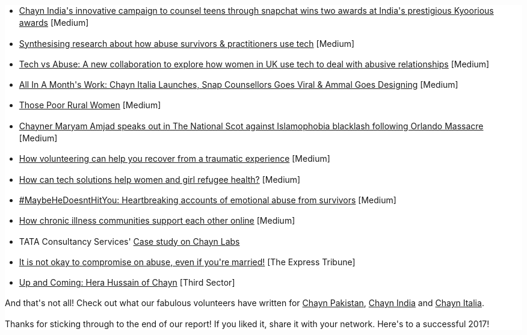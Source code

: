- [Chayn India&#39;s innovative campaign to counsel teens through snapchat wins two awards at India&#39;s prestigious Kyoorious awards](https://medium.com/hack-for-chayn/chayn-indias-innovative-campaign-to-counsel-teens-through-snapchat-wins-two-awards-at-india-s-21e073093f55) [Medium]
- [Synthesising research about how abuse survivors &amp; practitioners use tech](https://medium.com/hack-for-chayn/synthesising-research-about-how-abuse-survivors-practitioners-use-tech-b57eef9747fa) [Medium]
- [Tech vs Abuse: A new collaboration to explore how women in UK use tech to deal with abusive relationships](https://medium.com/hack-for-chayn/tech-vs-abuse-a-new-collaboration-to-explore-how-women-in-uk-use-tech-to-deal-with-abusive-5b6a660d2c68) [Medium]
- [All In A Month&#39;s Work: Chayn Italia Launches, Snap Counsellors Goes Viral &amp; Ammal Goes Designing](https://medium.com/hack-for-chayn/march-2016-chayn-on-fire-c72da7dc2fa2) [Medium]
- [Those Poor Rural Women](https://medium.com/hack-for-chayn/those-poor-rural-women-bcda261f0043#.pzwbn5xqg) [Medium]
- [Chayner Maryam Amjad speaks out in The National Scot against Islamophobia blacklash following Orlando Massacre](https://medium.com/hack-for-chayn/chayner-maryam-amjad-speaks-out-in-the-national-scot-against-islamophobia-blacklash-following-63620c379972#.edlmrbjhg) [Medium]
- [How volunteering can help you recover from a traumatic experience](https://medium.com/hack-for-chayn/how-volunteering-can-help-you-recover-from-a-traumatic-experience-39b4101e64ed) [Medium]
- [How can tech solutions help women and girl refugee health?](https://medium.com/@charjsm/how-can-tech-solutions-help-women-and-girl-refugee-health-429495e0b5ec#.e9zbdkz1p) [Medium]
- [#MaybeHeDoesntHitYou: Heartbreaking accounts of emotional abuse from survivors](https://medium.com/@chayn/maybehedoesnthityou-heartbreaking-accounts-of-emotional-abuse-from-survivors-e476899cb7be#.gwwnzafol) [Medium]
- [How chronic illness communities support each other online](https://medium.com/@TheRehn/i-recently-watched-hera-hussain-s-tedx-talk-on-youtube-about-how-women-are-using-the-internet-to-1cc8a38b2e07#.n0z1seix1) [Medium]

- TATA Consultancy Services&#39; [Case study on Chayn Labs](http://sites.tcs.com/generation-direct/case-studies/hera-hussain/)
- [It is not okay to compromise on abuse, even if you&#39;re married!](http://blogs.tribune.com.pk/story/32467/it-is-not-okay-to-compromise-on-abuse-even-if-youre-married/) [The Express Tribune]
- [Up and Coming: Hera Hussain of Chayn](http://www.thirdsector.co.uk/coming-hera-hussain-chayn/management/article/1391836) [Third Sector]

And that&#39;s not all! Check out what our fabulous volunteers have written for [Chayn Pakistan](https://medium.com/chayn-pakistan), [Chayn India](https://medium.com/chayn-india) and [Chayn Italia](https://medium.com/chayn-italia).

Thanks for sticking through to the end of our report! If you liked it, share it with your network. Here&#39;s to a successful 2017!